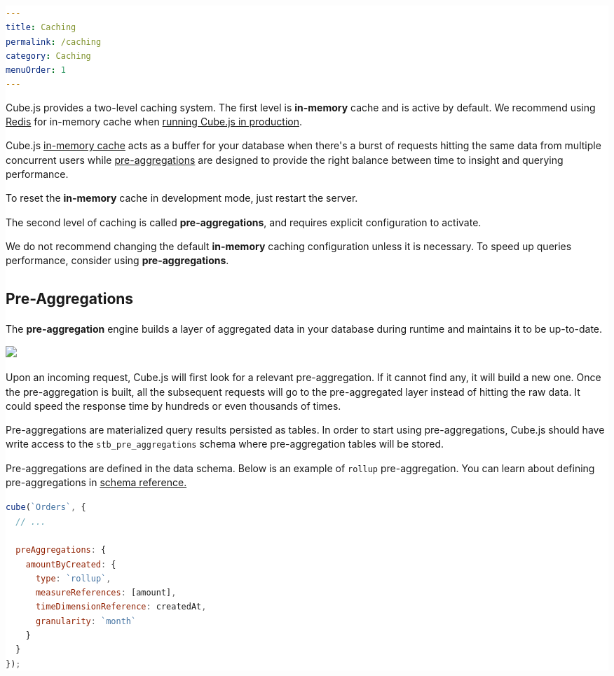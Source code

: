 ```yaml
---
title: Caching
permalink: /caching
category: Caching
menuOrder: 1
---
```


[link-cube-cloud]: https://cube.dev/cloud

Cube.js provides a two-level caching system. The first level is **in-memory** cache and is active by default. We recommend using [Redis](https://redis.io) for in-memory cache when [running Cube.js in production](/deployment/production-checklist).

Cube.js [in-memory cache](#in-memory-cache) acts as a buffer for your database when there's a burst of requests hitting the same data from multiple concurrent users while [pre-aggregations](#pre-aggregations) are designed to provide the right balance between time to insight and querying performance.

To reset the **in-memory** cache in development mode, just restart the server.

The second level of caching is called **pre-aggregations**, and requires explicit configuration to activate.

We do not recommend changing the default **in-memory** caching configuration
unless it is necessary. To speed up queries performance, consider using
**pre-aggregations**.

## Pre-Aggregations

The **pre-aggregation** engine builds a layer of aggregated data in your database during runtime and maintains it to be up-to-date.

<img
src="https://raw.githubusercontent.com/statsbotco/cube.js/master/docs/content/pre-aggregations-schema.png"
style="border: none"
/>

Upon an incoming request, Cube.js will first look for a relevant pre-aggregation. If it cannot find any, it will build a new one. Once the pre-aggregation is built, all the subsequent requests will go to the pre-aggregated layer instead of hitting the raw data. It could speed the response time by hundreds or even thousands of times.

Pre-aggregations are materialized query results persisted as tables. In order to start using pre-aggregations, Cube.js should have write access to the `stb_pre_aggregations` schema where pre-aggregation tables will be stored.

Pre-aggregations are defined in the data schema. Below is an example of `rollup`
pre-aggregation. You can learn about defining pre-aggregations in [schema
reference.](pre-aggregations)


```javascript
cube(`Orders`, {
  // ...

  preAggregations: {
    amountByCreated: {
      type: `rollup`,
      measureReferences: [amount],
      timeDimensionReference: createdAt,
      granularity: `month`
    }
  }
});
```


[link-production-checklist]: /deployment/production-checklist
[link-development-mode]: /configuration/overview#development-mode
[link-production-checklist-refresh]: /deployment/production-checklist#set-up-refresh-worker